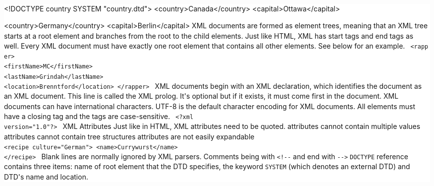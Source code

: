 &lt;!DOCTYPE country SYSTEM "country.dtd"&gt;
&lt;country&gt;Canada&lt;/country&gt;
&lt;capital&gt;Ottawa&lt;/capital&gt;

&lt;country&gt;Germany&lt;/country&gt;
&lt;capital&gt;Berlin&lt;/capital&gt;
</code>
<text>
  XML documents are formed as element trees, meaning that an XML tree starts at a root element 
  and branches from the root to the child elements.
</text>
<text>
Just like HTML, XML has start tags and end tags as well. Every XML document must have exactly one root element that contains all other elements. See below for an example.
</text>
<code>
&lt;rapper&gt;
  &lt;firstName&gt;MC&lt;/firstName&gt;
  &lt;lastName&gt;Grindah&lt;/lastName&gt;
  &lt;location&gt;Brenntford&lt;/location&gt;
&lt;/rapper&gt;
</code>
<text>
XML documents begin with an XML declaration, which identifies the document as an XML document. This 
line is called the XML prolog. It's optional but if it exists, it must come first in the document.
XML documents can have international characters. UTF-8 is the default character encoding for XML documents.
All elements must have a closing tag and the tags are case-sensitive.
</text>
<code>
&lt;?xml version="1.0"?&gt;
</code>
<heading>XML Attributes</heading>
<text>
Just like in HTML, XML attributes need to be quoted.
</text>
<list>
  <listItem>attributes cannot contain multiple values</listItem>
  <listItem>attributes cannot contain tree structures</listItem>
  <listItem>attributes are not easily expandable</listItem>
</list>
<code>
  &lt;recipe culture="German"&gt;
    &lt;name&gt;Currywurst&lt;/name&gt;
  &lt;/recipe&gt;
</code>
<text>
Blank lines are normally ignored by XML parsers. Comments being with `<!--` and end with `-->`
`DOCTYPE` reference contains three items: name of root element that the DTD specifies, the keyword `SYSTEM` (which denotes an external DTD) and DTD's name and location.
</text>
</section>

